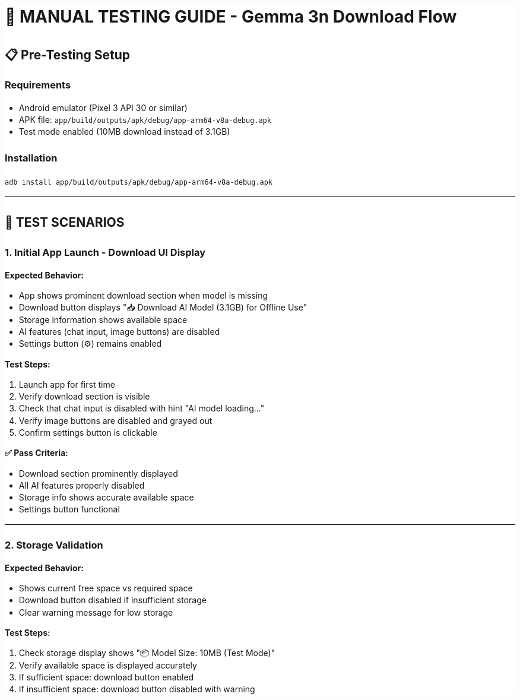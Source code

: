 # 🧪 MANUAL TESTING GUIDE - Gemma 3n Download Flow

## 📋 Pre-Testing Setup

### Requirements
- Android emulator (Pixel 3 API 30 or similar)
- APK file: `app/build/outputs/apk/debug/app-arm64-v8a-debug.apk`
- Test mode enabled (10MB download instead of 3.1GB)

### Installation
```bash
adb install app/build/outputs/apk/debug/app-arm64-v8a-debug.apk
```

---

## 🎯 TEST SCENARIOS

### 1. Initial App Launch - Download UI Display
**Expected Behavior:**
- App shows prominent download section when model is missing
- Download button displays "📥 Download AI Model (3.1GB) for Offline Use"
- Storage information shows available space
- AI features (chat input, image buttons) are disabled
- Settings button (⚙️) remains enabled

**Test Steps:**
1. Launch app for first time
2. Verify download section is visible
3. Check that chat input is disabled with hint "AI model loading..."
4. Verify image buttons are disabled and grayed out
5. Confirm settings button is clickable

**✅ Pass Criteria:**
- Download section prominently displayed
- All AI features properly disabled
- Storage info shows accurate available space
- Settings button functional

---

### 2. Storage Validation
**Expected Behavior:**
- Shows current free space vs required space
- Download button disabled if insufficient storage
- Clear warning message for low storage

**Test Steps:**
1. Check storage display shows "📦 Model Size: 10MB (Test Mode)"
2. Verify available space is displayed accurately
3. If sufficient space: download button enabled
4. If insufficient space: download button disabled with warning
